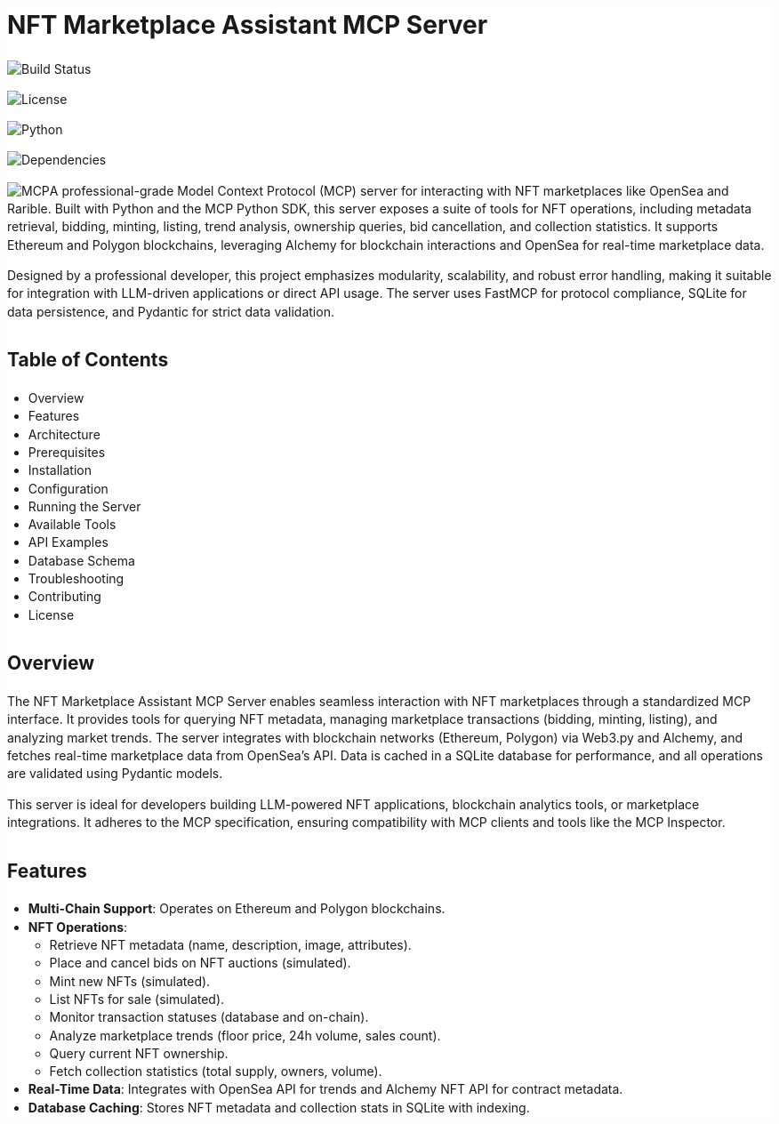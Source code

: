 # NFT Marketplace Assistant MCP Server

![Build Status](https://img.shields.io/badge/build-passing-brightgreen)

![License](https://img.shields.io/badge/license-MIT-blue)

![Python](https://img.shields.io/badge/python-3.8%2B-blue)

![Dependencies](https://img.shields.io/badge/dependencies-up%20to%20date-green)

![MCP](https://img.shields.io/badge/MCP-0.1.2-blue)A professional-grade Model Context Protocol (MCP) server for interacting with NFT marketplaces like OpenSea and Rarible. Built with Python and the MCP Python SDK, this server exposes a suite of tools for NFT operations, including metadata retrieval, bidding, minting, listing, trend analysis, ownership queries, bid cancellation, and collection statistics. It supports Ethereum and Polygon blockchains, leveraging Alchemy for blockchain interactions and OpenSea for real-time marketplace data.

Designed by a professional developer, this project emphasizes modularity, scalability, and robust error handling, making it suitable for integration with LLM-driven applications or direct API usage. The server uses FastMCP for protocol compliance, SQLite for data persistence, and Pydantic for strict data validation.

## Table of Contents

- Overview
- Features
- Architecture
- Prerequisites
- Installation
- Configuration
- Running the Server
- Available Tools
- API Examples
- Database Schema
- Troubleshooting
- Contributing
- License

## Overview

The NFT Marketplace Assistant MCP Server enables seamless interaction with NFT marketplaces through a standardized MCP interface. It provides tools for querying NFT metadata, managing marketplace transactions (bidding, minting, listing), and analyzing market trends. The server integrates with blockchain networks (Ethereum, Polygon) via Web3.py and Alchemy, and fetches real-time marketplace data from OpenSea’s API. Data is cached in a SQLite database for performance, and all operations are validated using Pydantic models.

This server is ideal for developers building LLM-powered NFT applications, blockchain analytics tools, or marketplace integrations. It adheres to the MCP specification, ensuring compatibility with MCP clients and tools like the MCP Inspector.

## Features

- **Multi-Chain Support**: Operates on Ethereum and Polygon blockchains.
- **NFT Operations**:
  - Retrieve NFT metadata (name, description, image, attributes).
  - Place and cancel bids on NFT auctions (simulated).
  - Mint new NFTs (simulated).
  - List NFTs for sale (simulated).
  - Monitor transaction statuses (database and on-chain).
  - Analyze marketplace trends (floor price, 24h volume, sales count).
  - Query current NFT ownership.
  - Fetch collection statistics (total supply, owners, volume).
- **Real-Time Data**: Integrates with OpenSea API for trends and Alchemy NFT API for contract metadata.
- **Database Caching**: Stores NFT metadata and collection stats in SQLite with indexing.